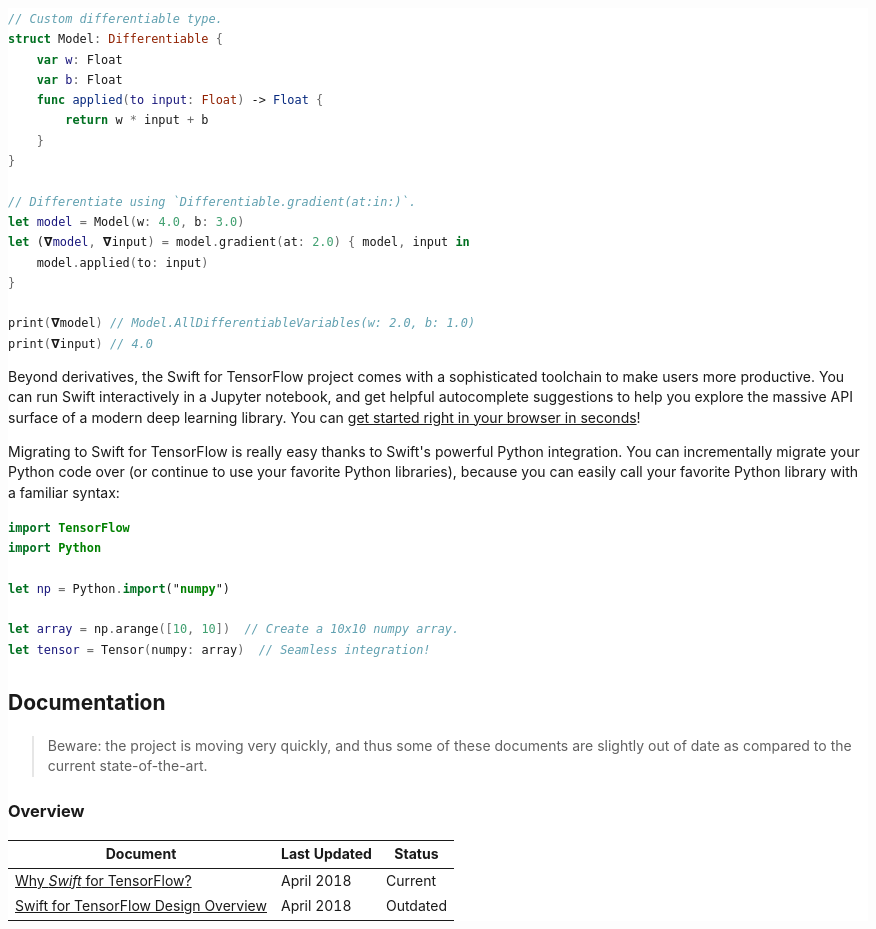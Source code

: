```swift
// Custom differentiable type.
struct Model: Differentiable {
    var w: Float
    var b: Float
    func applied(to input: Float) -> Float {
        return w * input + b
    }
}

// Differentiate using `Differentiable.gradient(at:in:)`.
let model = Model(w: 4.0, b: 3.0)
let (𝛁model, 𝛁input) = model.gradient(at: 2.0) { model, input in
    model.applied(to: input)
}

print(𝛁model) // Model.AllDifferentiableVariables(w: 2.0, b: 1.0)
print(𝛁input) // 4.0
```

Beyond derivatives, the Swift for TensorFlow project comes with a sophisticated toolchain
to make users more productive. You can run Swift interactively in a Jupyter
notebook, and get helpful autocomplete suggestions to help you explore the
massive API surface of a modern deep learning library. You can [get started
right in your browser in
seconds](https://colab.research.google.com/github/tensorflow/swift/blob/master/docs/site/tutorials/walkthrough.ipynb)!

Migrating to Swift for TensorFlow is really easy thanks to Swift's powerful
Python integration. You can incrementally migrate your Python code over (or
continue to use your favorite Python libraries), because you can easily call
your favorite Python library with a familiar syntax:

```swift
import TensorFlow
import Python

let np = Python.import("numpy")

let array = np.arange([10, 10])  // Create a 10x10 numpy array.
let tensor = Tensor(numpy: array)  // Seamless integration!
```

## Documentation

> Beware: the project is moving very quickly, and thus some of these documents
> are slightly out of date as compared to the current state-of-the-art.

### Overview

Document | Last Updated | Status |
-------- | ------------ | ------ |
[Why *Swift* for TensorFlow?](docs/WhySwiftForTensorFlow.md) | April 2018 | Current
[Swift for TensorFlow Design Overview](docs/DesignOverview.md) | April 2018 | Outdated
